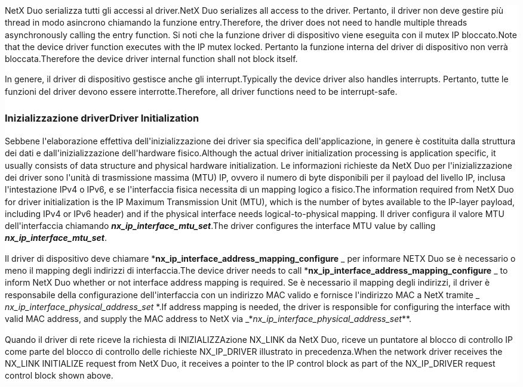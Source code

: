 
<span data-ttu-id="e7092-123">NetX Duo serializza tutti gli accessi al driver.</span><span class="sxs-lookup"><span data-stu-id="e7092-123">NetX Duo serializes all access to the driver.</span></span> <span data-ttu-id="e7092-124">Pertanto, il driver non deve gestire più thread in modo asincrono chiamando la funzione entry.</span><span class="sxs-lookup"><span data-stu-id="e7092-124">Therefore, the driver does not need to handle multiple threads asynchronously calling the entry function.</span></span> <span data-ttu-id="e7092-125">Si noti che la funzione driver di dispositivo viene eseguita con il mutex IP bloccato.</span><span class="sxs-lookup"><span data-stu-id="e7092-125">Note that the device driver function executes with the IP mutex locked.</span></span> <span data-ttu-id="e7092-126">Pertanto la funzione interna del driver di dispositivo non verrà bloccata.</span><span class="sxs-lookup"><span data-stu-id="e7092-126">Therefore the device driver internal function shall not block itself.</span></span>

<span data-ttu-id="e7092-127">In genere, il driver di dispositivo gestisce anche gli interrupt.</span><span class="sxs-lookup"><span data-stu-id="e7092-127">Typically the device driver also handles interrupts.</span></span> <span data-ttu-id="e7092-128">Pertanto, tutte le funzioni del driver devono essere interrotte.</span><span class="sxs-lookup"><span data-stu-id="e7092-128">Therefore, all driver functions need to be interrupt-safe.</span></span>

### <a name="driver-initialization"></a><span data-ttu-id="e7092-129">Inizializzazione driver</span><span class="sxs-lookup"><span data-stu-id="e7092-129">Driver Initialization</span></span>   
<span data-ttu-id="e7092-130">Sebbene l'elaborazione effettiva dell'inizializzazione dei driver sia specifica dell'applicazione, in genere è costituita dalla struttura dei dati e dall'inizializzazione dell'hardware fisico.</span><span class="sxs-lookup"><span data-stu-id="e7092-130">Although the actual driver initialization processing is application specific, it usually consists of data structure and physical hardware initialization.</span></span> <span data-ttu-id="e7092-131">Le informazioni richieste da NetX Duo per l'inizializzazione dei driver sono l'unità di trasmissione massima (MTU) IP, ovvero il numero di byte disponibili per il payload del livello IP, inclusa l'intestazione IPv4 o IPv6, e se l'interfaccia fisica necessita di un mapping logico a fisico.</span><span class="sxs-lookup"><span data-stu-id="e7092-131">The information required from NetX Duo for driver initialization is the IP Maximum Transmission Unit (MTU), which is the number of bytes available to the IP-layer payload, including IPv4 or IPv6 header) and if the physical interface needs logical-to-physical mapping.</span></span> <span data-ttu-id="e7092-132">Il driver configura il valore MTU dell'interfaccia chiamando ***nx_ip_interface_mtu_set***.</span><span class="sxs-lookup"><span data-stu-id="e7092-132">The driver configures the interface MTU value by calling ***nx_ip_interface_mtu_set***.</span></span>

<span data-ttu-id="e7092-133">Il driver di dispositivo deve chiamare \***nx_ip_interface_address_mapping_configure** _ per informare NETX Duo se è necessario o meno il mapping degli indirizzi di interfaccia.</span><span class="sxs-lookup"><span data-stu-id="e7092-133">The device driver needs to call \***nx_ip_interface_address_mapping_configure** _ to inform NetX Duo whether or not interface address mapping is required.</span></span> <span data-ttu-id="e7092-134">Se è necessario il mapping degli indirizzi, il driver è responsabile della configurazione dell'interfaccia con un indirizzo MAC valido e fornisce l'indirizzo MAC a NetX tramite _ *_nx_ip_interface_physical_address_set_* \*.</span><span class="sxs-lookup"><span data-stu-id="e7092-134">If address mapping is needed, the driver is responsible for configuring the interface with valid MAC address, and supply the MAC address to NetX via _\*_nx_ip_interface_physical_address_set_\*\*.</span></span>

<span data-ttu-id="e7092-135">Quando il driver di rete riceve la richiesta di INIZIALIZZAzione NX_LINK da NetX Duo, riceve un puntatore al blocco di controllo IP come parte del blocco di controllo delle richieste NX_IP_DRIVER illustrato in precedenza.</span><span class="sxs-lookup"><span data-stu-id="e7092-135">When the network driver receives the NX_LINK INITIALIZE request from NetX Duo, it receives a pointer to the IP control block as part of the NX_IP_DRIVER request control block shown above.</span></span>
